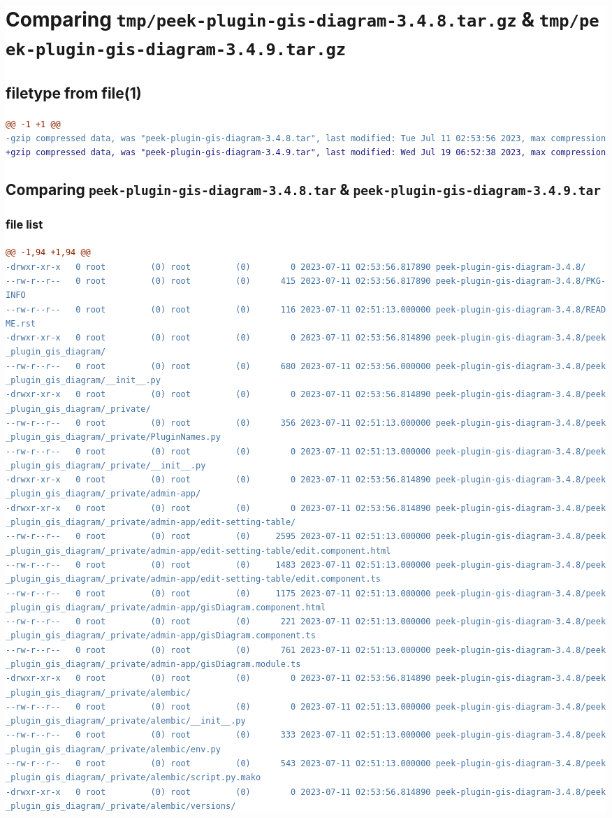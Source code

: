 # Comparing `tmp/peek-plugin-gis-diagram-3.4.8.tar.gz` & `tmp/peek-plugin-gis-diagram-3.4.9.tar.gz`

## filetype from file(1)

```diff
@@ -1 +1 @@
-gzip compressed data, was "peek-plugin-gis-diagram-3.4.8.tar", last modified: Tue Jul 11 02:53:56 2023, max compression
+gzip compressed data, was "peek-plugin-gis-diagram-3.4.9.tar", last modified: Wed Jul 19 06:52:38 2023, max compression
```

## Comparing `peek-plugin-gis-diagram-3.4.8.tar` & `peek-plugin-gis-diagram-3.4.9.tar`

### file list

```diff
@@ -1,94 +1,94 @@
-drwxr-xr-x   0 root         (0) root         (0)        0 2023-07-11 02:53:56.817890 peek-plugin-gis-diagram-3.4.8/
--rw-r--r--   0 root         (0) root         (0)      415 2023-07-11 02:53:56.817890 peek-plugin-gis-diagram-3.4.8/PKG-INFO
--rw-r--r--   0 root         (0) root         (0)      116 2023-07-11 02:51:13.000000 peek-plugin-gis-diagram-3.4.8/README.rst
-drwxr-xr-x   0 root         (0) root         (0)        0 2023-07-11 02:53:56.814890 peek-plugin-gis-diagram-3.4.8/peek_plugin_gis_diagram/
--rw-r--r--   0 root         (0) root         (0)      680 2023-07-11 02:53:56.000000 peek-plugin-gis-diagram-3.4.8/peek_plugin_gis_diagram/__init__.py
-drwxr-xr-x   0 root         (0) root         (0)        0 2023-07-11 02:53:56.814890 peek-plugin-gis-diagram-3.4.8/peek_plugin_gis_diagram/_private/
--rw-r--r--   0 root         (0) root         (0)      356 2023-07-11 02:51:13.000000 peek-plugin-gis-diagram-3.4.8/peek_plugin_gis_diagram/_private/PluginNames.py
--rw-r--r--   0 root         (0) root         (0)        0 2023-07-11 02:51:13.000000 peek-plugin-gis-diagram-3.4.8/peek_plugin_gis_diagram/_private/__init__.py
-drwxr-xr-x   0 root         (0) root         (0)        0 2023-07-11 02:53:56.814890 peek-plugin-gis-diagram-3.4.8/peek_plugin_gis_diagram/_private/admin-app/
-drwxr-xr-x   0 root         (0) root         (0)        0 2023-07-11 02:53:56.814890 peek-plugin-gis-diagram-3.4.8/peek_plugin_gis_diagram/_private/admin-app/edit-setting-table/
--rw-r--r--   0 root         (0) root         (0)     2595 2023-07-11 02:51:13.000000 peek-plugin-gis-diagram-3.4.8/peek_plugin_gis_diagram/_private/admin-app/edit-setting-table/edit.component.html
--rw-r--r--   0 root         (0) root         (0)     1483 2023-07-11 02:51:13.000000 peek-plugin-gis-diagram-3.4.8/peek_plugin_gis_diagram/_private/admin-app/edit-setting-table/edit.component.ts
--rw-r--r--   0 root         (0) root         (0)     1175 2023-07-11 02:51:13.000000 peek-plugin-gis-diagram-3.4.8/peek_plugin_gis_diagram/_private/admin-app/gisDiagram.component.html
--rw-r--r--   0 root         (0) root         (0)      221 2023-07-11 02:51:13.000000 peek-plugin-gis-diagram-3.4.8/peek_plugin_gis_diagram/_private/admin-app/gisDiagram.component.ts
--rw-r--r--   0 root         (0) root         (0)      761 2023-07-11 02:51:13.000000 peek-plugin-gis-diagram-3.4.8/peek_plugin_gis_diagram/_private/admin-app/gisDiagram.module.ts
-drwxr-xr-x   0 root         (0) root         (0)        0 2023-07-11 02:53:56.814890 peek-plugin-gis-diagram-3.4.8/peek_plugin_gis_diagram/_private/alembic/
--rw-r--r--   0 root         (0) root         (0)        0 2023-07-11 02:51:13.000000 peek-plugin-gis-diagram-3.4.8/peek_plugin_gis_diagram/_private/alembic/__init__.py
--rw-r--r--   0 root         (0) root         (0)      333 2023-07-11 02:51:13.000000 peek-plugin-gis-diagram-3.4.8/peek_plugin_gis_diagram/_private/alembic/env.py
--rw-r--r--   0 root         (0) root         (0)      543 2023-07-11 02:51:13.000000 peek-plugin-gis-diagram-3.4.8/peek_plugin_gis_diagram/_private/alembic/script.py.mako
-drwxr-xr-x   0 root         (0) root         (0)        0 2023-07-11 02:53:56.814890 peek-plugin-gis-diagram-3.4.8/peek_plugin_gis_diagram/_private/alembic/versions/
```